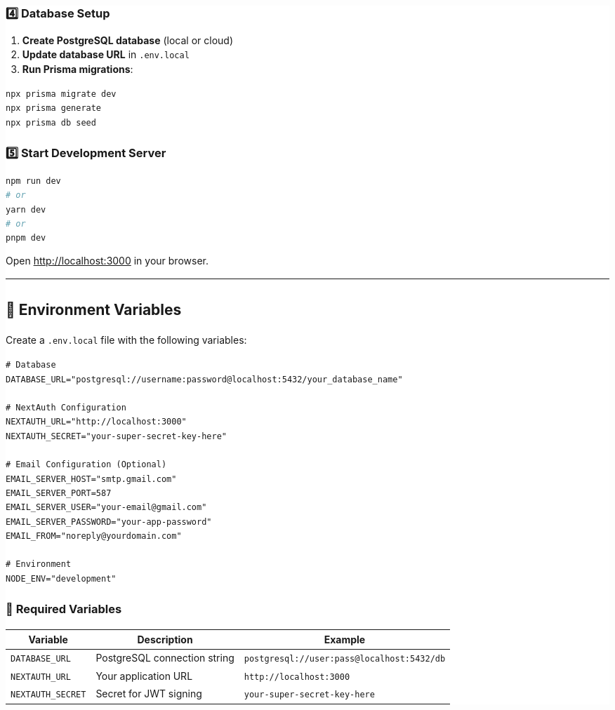 ### 4️⃣ Database Setup

1. **Create PostgreSQL database** (local or cloud)
2. **Update database URL** in `.env.local`
3. **Run Prisma migrations**:

```bash
npx prisma migrate dev
npx prisma generate
npx prisma db seed
```

### 5️⃣ Start Development Server

```bash
npm run dev
# or
yarn dev
# or
pnpm dev
```

Open [http://localhost:3000](http://localhost:3000) in your browser.

---

## 🔧 Environment Variables

Create a `.env.local` file with the following variables:

```env
# Database
DATABASE_URL="postgresql://username:password@localhost:5432/your_database_name"

# NextAuth Configuration
NEXTAUTH_URL="http://localhost:3000"
NEXTAUTH_SECRET="your-super-secret-key-here"

# Email Configuration (Optional)
EMAIL_SERVER_HOST="smtp.gmail.com"
EMAIL_SERVER_PORT=587
EMAIL_SERVER_USER="your-email@gmail.com"
EMAIL_SERVER_PASSWORD="your-app-password"
EMAIL_FROM="noreply@yourdomain.com"

# Environment
NODE_ENV="development"
```

### 🔑 **Required Variables**

| Variable | Description | Example |
|----------|-------------|---------|
| `DATABASE_URL` | PostgreSQL connection string | `postgresql://user:pass@localhost:5432/db` |
| `NEXTAUTH_URL` | Your application URL | `http://localhost:3000` |
| `NEXTAUTH_SECRET` | Secret for JWT signing | `your-super-secret-key-here` |
